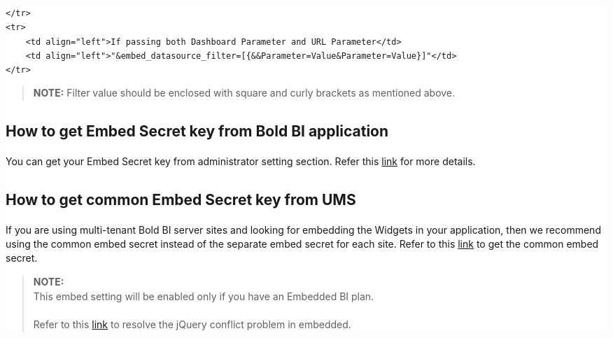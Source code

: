     </tr>
    <tr>
        <td align="left">If passing both Dashboard Parameter and URL Parameter</td>
        <td align="left">"&embed_datasource_filter=[{&&Parameter=Value&Parameter=Value}]"</td>
    </tr>
  </tbody>
</table>

> **NOTE:**  Filter value should be enclosed with square and curly brackets as mentioned above.

## How to get Embed Secret key from Bold BI application

You can get your Embed Secret key from administrator setting section. Refer this [link](/embedded-bi/site-administration/embed-settings/) for more details.

## How to get common Embed Secret key from UMS

If you are using multi-tenant Bold BI server sites and looking for embedding the Widgets in your application, then we recommend using the common embed secret instead of the separate embed secret for each site. Refer to this [link](/embedded-bi/site-administration/embed-settings/#get-common-embed-secret-code-from-ums) to get the common embed secret.

> **NOTE:**  <br>This embed setting will be enabled only if you have an Embedded BI plan. <br><br>Refer to this [link](/embedded-bi/faq/how-to-resolve-jquery-conflict-in-embedding) to resolve the jQuery conflict problem in embedded.

